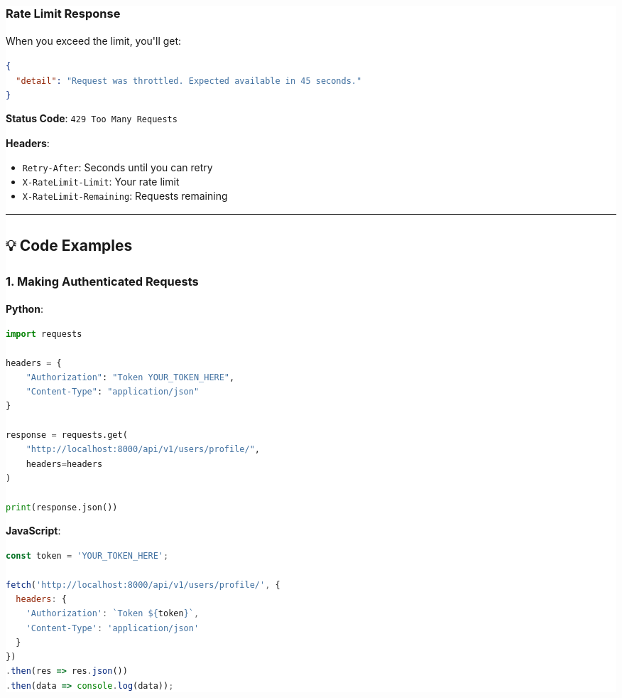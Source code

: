 ### Rate Limit Response

When you exceed the limit, you'll get:

```json
{
  "detail": "Request was throttled. Expected available in 45 seconds."
}
```

**Status Code**: `429 Too Many Requests`

**Headers**:
- `Retry-After`: Seconds until you can retry
- `X-RateLimit-Limit`: Your rate limit
- `X-RateLimit-Remaining`: Requests remaining

---

## 💡 Code Examples

### 1. Making Authenticated Requests

**Python**:
```python
import requests

headers = {
    "Authorization": "Token YOUR_TOKEN_HERE",
    "Content-Type": "application/json"
}

response = requests.get(
    "http://localhost:8000/api/v1/users/profile/",
    headers=headers
)

print(response.json())
```

**JavaScript**:
```javascript
const token = 'YOUR_TOKEN_HERE';

fetch('http://localhost:8000/api/v1/users/profile/', {
  headers: {
    'Authorization': `Token ${token}`,
    'Content-Type': 'application/json'
  }
})
.then(res => res.json())
.then(data => console.log(data));
```
